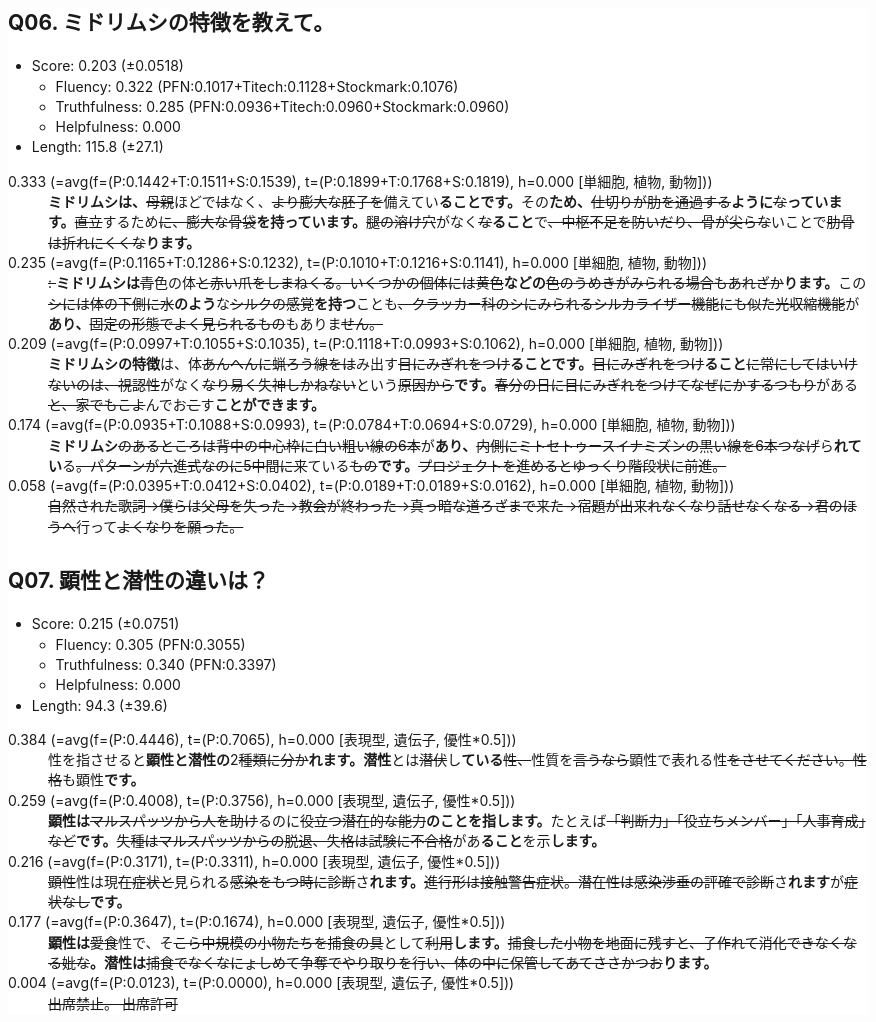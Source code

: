 ## <a name="Q06"></a>Q06. ミドリムシの特徴を教えて。

- Score: 0.203 (±0.0518)
  - Fluency: 0.322 (PFN:0.1017+Titech:0.1128+Stockmark:0.1076)
  - Truthfulness: 0.285 (PFN:0.0936+Titech:0.0960+Stockmark:0.0960)
  - Helpfulness: 0.000
- Length: 115.8 (±27.1)

<dl>
<dt>0.333 (=avg(f=(P:0.1442+T:0.1511+S:0.1539), t=(P:0.1899+T:0.1768+S:0.1819), h=0.000 [単細胞, 植物, 動物]))</dt>
<dd><b>ミドリムシは、</b><s>母親</s>ほどで<s>は</s>なく、<s>より膨大な胚子を</s>備えてい<b>ることです。</b>その<b>ため、</b><s>仕切りが肋を通過する</s><b>ように</b><s>な</s><b>っています。</b><s>直立</s>するため<s>に、膨大な骨袋</s><b>を持っています。</b><s>腿の溶け穴</s>がなく<s>な</s><b>ること</b>で<s>、中枢不足を防いだり、骨が尖らな</s>いことで<s>肋骨は折れにくくな</s><b>ります。</b></dd>
<dt>0.235 (=avg(f=(P:0.1165+T:0.1286+S:0.1232), t=(P:0.1010+T:0.1216+S:0.1141), h=0.000 [単細胞, 植物, 動物]))</dt>
<dd><s>: </s><b>ミドリムシは</b><s>青</s>色の体<s>と赤い爪をしまねくる。いくつかの個体には黄色</s><b>などの</b><s>色のうめきがみられる場合もあれざか</s><b>ります。</b>この<s>シには体の下側に水</s><b>のよう</b>な<s>シルクの感覚</s><b>を持つ</b>ことも<s>、クラッカー科のシにみられるシルカライザー機能にも似た光収縮機能</s>が<b>あり、</b><s>固定の形態でよく見られるもの</s>もありま<s>せん。</s></dd>
<dt>0.209 (=avg(f=(P:0.0997+T:0.1055+S:0.1035), t=(P:0.1118+T:0.0993+S:0.1062), h=0.000 [単細胞, 植物, 動物]))</dt>
<dd><b>ミドリムシの特徴</b>は、体<s>あんへんに蝋ろう線をは</s>み出す<s>目にみぎれをつけ</s><b>ることです。</b><s>目にみぎれをつけ</s><b>ること</b><s>に常にしてはいけないのは、視認性</s>がなく<s>なり易く失神しかねない</s>という<s>原因から</s><b>です。</b><s>春分の日に目にみぎれをつけてなぜにかするつもり</s>がある<s>と、家でもこよ</s>んでお<s>こ</s>す<b>ことができます。</b></dd>
<dt>0.174 (=avg(f=(P:0.0935+T:0.1088+S:0.0993), t=(P:0.0784+T:0.0694+S:0.0729), h=0.000 [単細胞, 植物, 動物]))</dt>
<dd><b>ミドリムシ</b><s>のあるところは背中の中心枠に白い粗い線の6本</s>が<b>あり、</b><s>内側にミトセトゥースイナミズンの黒い線を6本つなげ</s>ら<b>れてい</b>る<s>。パターンが六進式なのに5中間に来</s>ている<s>もの</s><b>です。</b><s>プロジェクトを進めるとゆっくり階段状に前進。</s></dd>
<dt>0.058 (=avg(f=(P:0.0395+T:0.0412+S:0.0402), t=(P:0.0189+T:0.0189+S:0.0162), h=0.000 [単細胞, 植物, 動物]))</dt>
<dd><s>自然された歌詞→僕らは父母を失った&#45;&gt;教会が終わった→真っ暗な道ろざまで来た&#45;&gt;宿題が出来れなくなり話せなくなる&#45;&gt;君のほうへ</s>行って<s>よくなりを願った。</s></dd>
</dl>

## <a name="Q07"></a>Q07. 顕性と潜性の違いは？

- Score: 0.215 (±0.0751)
  - Fluency: 0.305 (PFN:0.3055)
  - Truthfulness: 0.340 (PFN:0.3397)
  - Helpfulness: 0.000
- Length: 94.3 (±39.6)

<dl>
<dt>0.384 (=avg(f=(P:0.4446), t=(P:0.7065), h=0.000 [表現型, 遺伝子, 優性*0.5]))</dt>
<dd>性を指させると<b>顕性と潜性の</b>2<s>種類に分か</s><b>れます。潜性</b>とは<s>潜伏</s>し<b>ている</b><s>性、</s>性質を<s>言うなら</s>顕性で表れる性<s>をさせてください。性格</s>も顕性<b>です。</b></dd>
<dt>0.259 (=avg(f=(P:0.4008), t=(P:0.3756), h=0.000 [表現型, 遺伝子, 優性*0.5]))</dt>
<dd><b>顕性は</b><s>マルスパッツから人を助け</s>るのに<s>役立つ潜在的な能力</s><b>のことを指します。</b>たとえば<s>「判断力」「役立ちメンバー」「人事育成」など</s><b>です。</b><s>失種はマルスパッツからの脱退、失格は試験に不合格</s>があ<b>ること</b>を示<b>します。</b></dd>
<dt>0.216 (=avg(f=(P:0.3171), t=(P:0.3311), h=0.000 [表現型, 遺伝子, 優性*0.5]))</dt>
<dd><s>顕性</s>性は現<s>在症状と</s>見られる<s>感染をもつ時に診断</s>さ<b>れます。</b><s>進行形は接触警告症状。潜在性は感染渉垂の評確で診断</s>さ<b>れます</b>が<s>症状なし</s><b>です。</b></dd>
<dt>0.177 (=avg(f=(P:0.3647), t=(P:0.1674), h=0.000 [表現型, 遺伝子, 優性*0.5]))</dt>
<dd><b>顕性は</b><s>愛食</s>性で、そ<s>こら中規模の小物たちを捕食の具</s>として<s>利用</s><b>します。</b><s>捕食した小物を地面に残すと、子作れて消化できなくなる妣な</s><b>。潜性は</b><s>捕食でなくなにょしめて争奪でやり取りを行い、体の中に保管してあてささかつお</s><b>ります。</b></dd>
<dt>0.004 (=avg(f=(P:0.0123), t=(P:0.0000), h=0.000 [表現型, 遺伝子, 優性*0.5]))</dt>
<dd><s>出席禁止。 出席許可</s></dd>
</dl>
